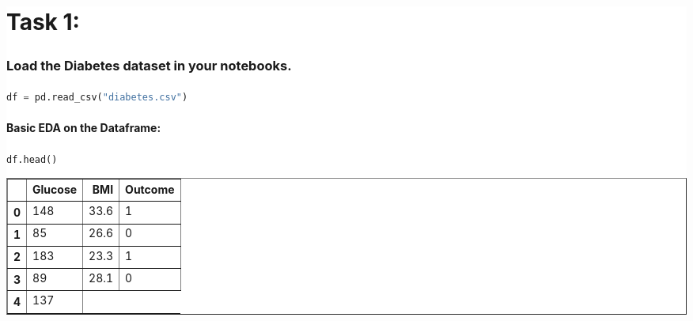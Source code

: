 # Task 1:
###  Load the Diabetes dataset in your notebooks.

```python
df = pd.read_csv("diabetes.csv")
```

#### Basic EDA on the Dataframe:

```python
df.head()
```

<div>
<style scoped>
    .dataframe tbody tr th:only-of-type {
        vertical-align: middle;
    }

    .dataframe tbody tr th {
        vertical-align: top;
    }

    .dataframe thead th {
        text-align: right;
    }
</style>
<table border="1" class="dataframe">
  <thead>
    <tr style="text-align: right;">
      <th></th>
      <th>Glucose</th>
      <th>BMI</th>
      <th>Outcome</th>
    </tr>
  </thead>
  <tbody>
    <tr>
      <th>0</th>
      <td>148</td>
      <td>33.6</td>
      <td>1</td>
    </tr>
    <tr>
      <th>1</th>
      <td>85</td>
      <td>26.6</td>
      <td>0</td>
    </tr>
    <tr>
      <th>2</th>
      <td>183</td>
      <td>23.3</td>
      <td>1</td>
    </tr>
    <tr>
      <th>3</th>
      <td>89</td>
      <td>28.1</td>
      <td>0</td>
    </tr>
    <tr>
      <th>4</th>
      <td>137</td>